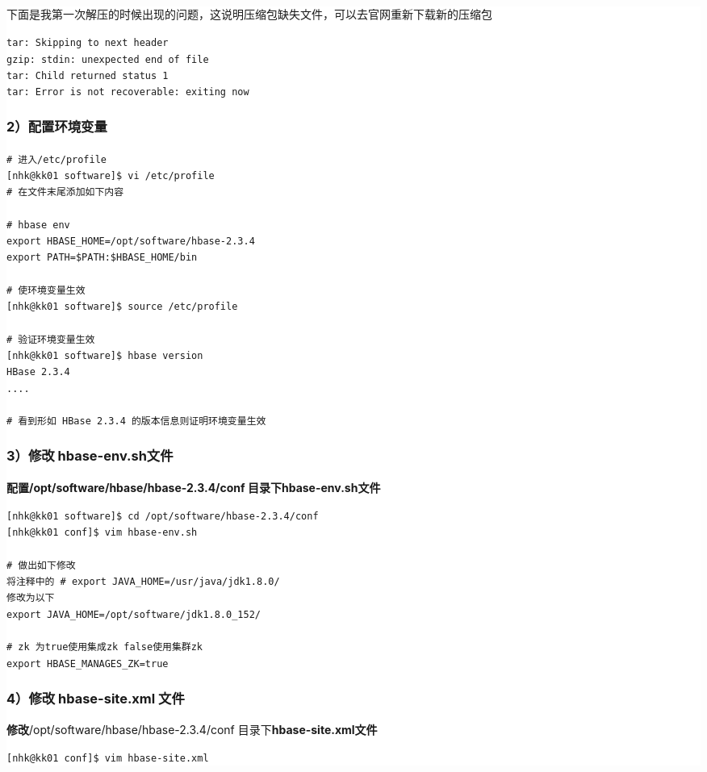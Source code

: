下面是我第一次解压的时候出现的问题，这说明压缩包缺失文件，可以去官网重新下载新的压缩包

```shell
tar: Skipping to next header
gzip: stdin: unexpected end of file
tar: Child returned status 1
tar: Error is not recoverable: exiting now
```

### **2）配置环境变量**

```shell
# 进入/etc/profile
[nhk@kk01 software]$ vi /etc/profile
# 在文件末尾添加如下内容

# hbase env
export HBASE_HOME=/opt/software/hbase-2.3.4
export PATH=$PATH:$HBASE_HOME/bin

# 使环境变量生效
[nhk@kk01 software]$ source /etc/profile

# 验证环境变量生效
[nhk@kk01 software]$ hbase version
HBase 2.3.4
....

# 看到形如 HBase 2.3.4 的版本信息则证明环境变量生效
```

### 3）修改 hbase-env.sh文件

**配置/opt/software/hbase/hbase-2.3.4/conf 目录下hbase-env.sh文件**

```shell
[nhk@kk01 software]$ cd /opt/software/hbase-2.3.4/conf
[nhk@kk01 conf]$ vim hbase-env.sh

# 做出如下修改
将注释中的 # export JAVA_HOME=/usr/java/jdk1.8.0/
修改为以下
export JAVA_HOME=/opt/software/jdk1.8.0_152/

# zk 为true使用集成zk false使用集群zk
export HBASE_MANAGES_ZK=true
```

### 4）修改 hbase-site.xml 文件

**修改**/opt/software/hbase/hbase-2.3.4/conf 目录下**hbase-site.xml文件**

```shell
[nhk@kk01 conf]$ vim hbase-site.xml
```
